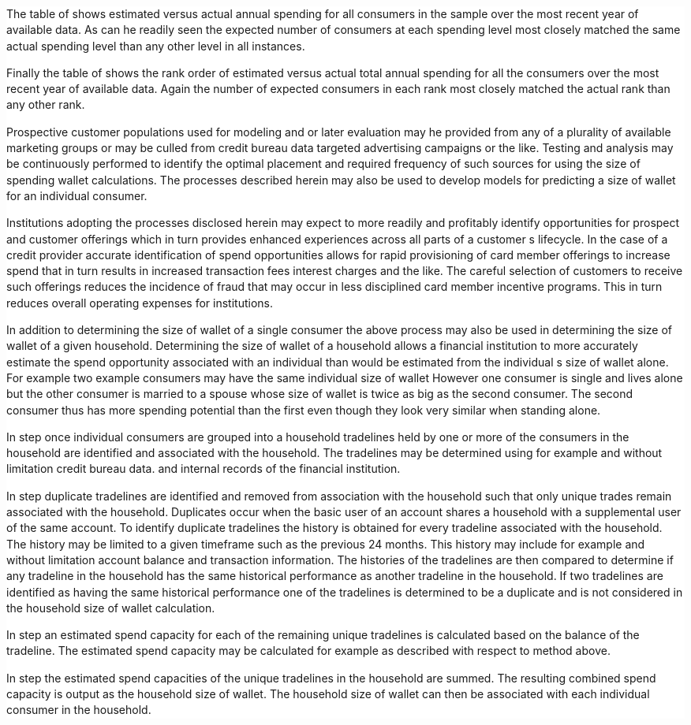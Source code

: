 The table of shows estimated versus actual annual spending for all consumers in the sample over the most recent year of available data. As can he readily seen the expected number of consumers at each spending level most closely matched the same actual spending level than any other level in all instances.

Finally the table of shows the rank order of estimated versus actual total annual spending for all the consumers over the most recent year of available data. Again the number of expected consumers in each rank most closely matched the actual rank than any other rank.

Prospective customer populations used for modeling and or later evaluation may he provided from any of a plurality of available marketing groups or may be culled from credit bureau data targeted advertising campaigns or the like. Testing and analysis may be continuously performed to identify the optimal placement and required frequency of such sources for using the size of spending wallet calculations. The processes described herein may also be used to develop models for predicting a size of wallet for an individual consumer.

Institutions adopting the processes disclosed herein may expect to more readily and profitably identify opportunities for prospect and customer offerings which in turn provides enhanced experiences across all parts of a customer s lifecycle. In the case of a credit provider accurate identification of spend opportunities allows for rapid provisioning of card member offerings to increase spend that in turn results in increased transaction fees interest charges and the like. The careful selection of customers to receive such offerings reduces the incidence of fraud that may occur in less disciplined card member incentive programs. This in turn reduces overall operating expenses for institutions.

In addition to determining the size of wallet of a single consumer the above process may also be used in determining the size of wallet of a given household. Determining the size of wallet of a household allows a financial institution to more accurately estimate the spend opportunity associated with an individual than would be estimated from the individual s size of wallet alone. For example two example consumers may have the same individual size of wallet However one consumer is single and lives alone but the other consumer is married to a spouse whose size of wallet is twice as big as the second consumer. The second consumer thus has more spending potential than the first even though they look very similar when standing alone.

In step once individual consumers are grouped into a household tradelines held by one or more of the consumers in the household are identified and associated with the household. The tradelines may be determined using for example and without limitation credit bureau data. and internal records of the financial institution.

In step duplicate tradelines are identified and removed from association with the household such that only unique trades remain associated with the household. Duplicates occur when the basic user of an account shares a household with a supplemental user of the same account. To identify duplicate tradelines the history is obtained for every tradeline associated with the household. The history may be limited to a given timeframe such as the previous 24 months. This history may include for example and without limitation account balance and transaction information. The histories of the tradelines are then compared to determine if any tradeline in the household has the same historical performance as another tradeline in the household. If two tradelines are identified as having the same historical performance one of the tradelines is determined to be a duplicate and is not considered in the household size of wallet calculation.

In step an estimated spend capacity for each of the remaining unique tradelines is calculated based on the balance of the tradeline. The estimated spend capacity may be calculated for example as described with respect to method above.

In step the estimated spend capacities of the unique tradelines in the household are summed. The resulting combined spend capacity is output as the household size of wallet. The household size of wallet can then be associated with each individual consumer in the household.
